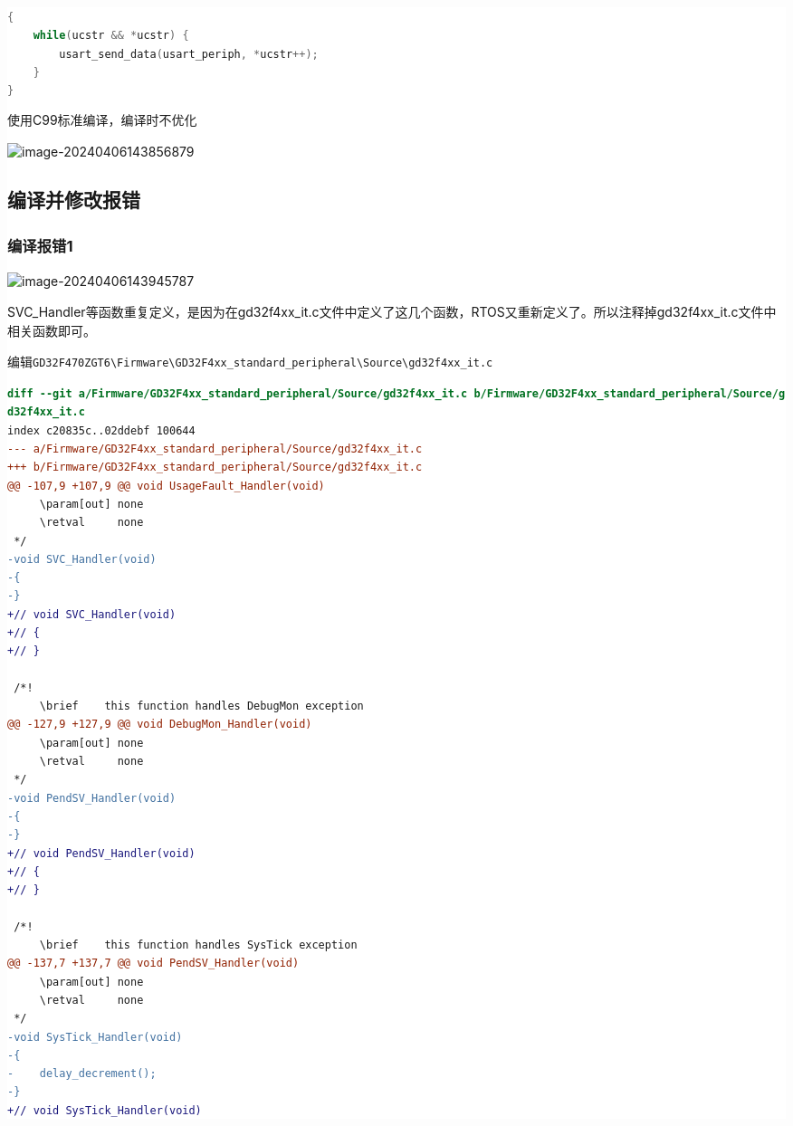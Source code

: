 ```c
{   
    while(ucstr && *ucstr) {     
        usart_send_data(usart_periph, *ucstr++);    
    }
}
```



使用C99标准编译，编译时不优化

![image-20240406143856879](https://klelee-images.oss-cn-qingdao.aliyuncs.com/typora/image-20240406143856879.png)



## 编译并修改报错

### 编译报错1

![image-20240406143945787](https://klelee-images.oss-cn-qingdao.aliyuncs.com/typora/image-20240406143945787.png)

SVC_Handler等函数重复定义，是因为在gd32f4xx_it.c文件中定义了这几个函数，RTOS又重新定义了。所以注释掉gd32f4xx_it.c文件中相关函数即可。

编辑`GD32F470ZGT6\Firmware\GD32F4xx_standard_peripheral\Source\gd32f4xx_it.c`

```diff
diff --git a/Firmware/GD32F4xx_standard_peripheral/Source/gd32f4xx_it.c b/Firmware/GD32F4xx_standard_peripheral/Source/gd32f4xx_it.c
index c20835c..02ddebf 100644
--- a/Firmware/GD32F4xx_standard_peripheral/Source/gd32f4xx_it.c
+++ b/Firmware/GD32F4xx_standard_peripheral/Source/gd32f4xx_it.c
@@ -107,9 +107,9 @@ void UsageFault_Handler(void)
     \param[out] none
     \retval     none
 */
-void SVC_Handler(void)
-{
-}
+// void SVC_Handler(void)
+// {
+// }

 /*!
     \brief    this function handles DebugMon exception
@@ -127,9 +127,9 @@ void DebugMon_Handler(void)
     \param[out] none
     \retval     none
 */
-void PendSV_Handler(void)
-{
-}
+// void PendSV_Handler(void)
+// {
+// }
 
 /*!
     \brief    this function handles SysTick exception
@@ -137,7 +137,7 @@ void PendSV_Handler(void)
     \param[out] none
     \retval     none
 */
-void SysTick_Handler(void)
-{
-    delay_decrement();
-}
+// void SysTick_Handler(void)
```
